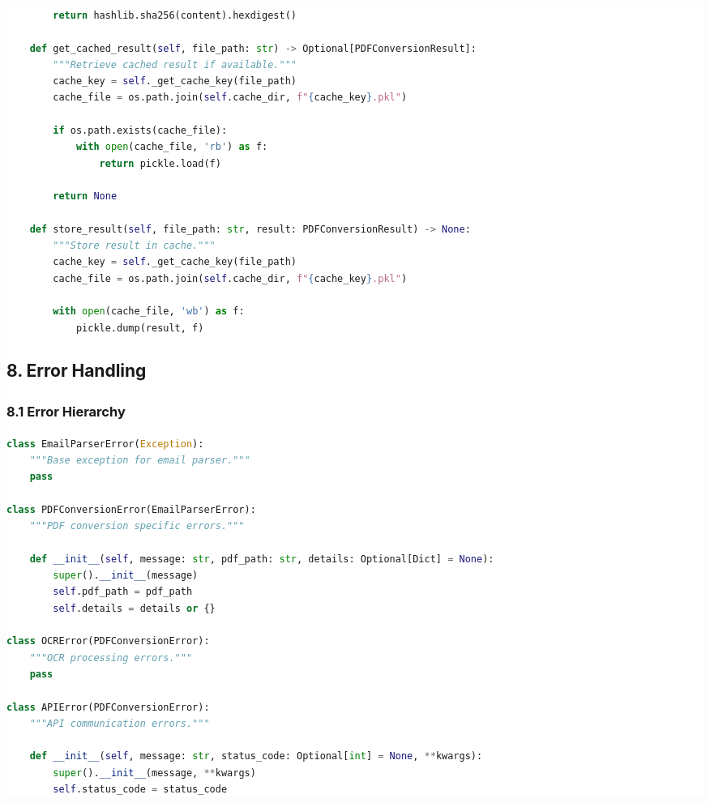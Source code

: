```python
        return hashlib.sha256(content).hexdigest()
    
    def get_cached_result(self, file_path: str) -> Optional[PDFConversionResult]:
        """Retrieve cached result if available."""
        cache_key = self._get_cache_key(file_path)
        cache_file = os.path.join(self.cache_dir, f"{cache_key}.pkl")
        
        if os.path.exists(cache_file):
            with open(cache_file, 'rb') as f:
                return pickle.load(f)
        
        return None
    
    def store_result(self, file_path: str, result: PDFConversionResult) -> None:
        """Store result in cache."""
        cache_key = self._get_cache_key(file_path)
        cache_file = os.path.join(self.cache_dir, f"{cache_key}.pkl")
        
        with open(cache_file, 'wb') as f:
            pickle.dump(result, f)
```

## 8. Error Handling

### 8.1 Error Hierarchy

```python
class EmailParserError(Exception):
    """Base exception for email parser."""
    pass

class PDFConversionError(EmailParserError):
    """PDF conversion specific errors."""
    
    def __init__(self, message: str, pdf_path: str, details: Optional[Dict] = None):
        super().__init__(message)
        self.pdf_path = pdf_path
        self.details = details or {}

class OCRError(PDFConversionError):
    """OCR processing errors."""
    pass

class APIError(PDFConversionError):
    """API communication errors."""
    
    def __init__(self, message: str, status_code: Optional[int] = None, **kwargs):
        super().__init__(message, **kwargs)
        self.status_code = status_code
```

